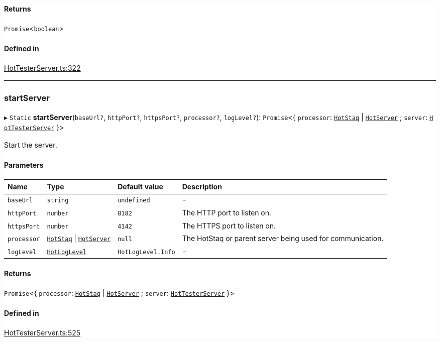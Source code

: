#### Returns

`Promise`<`boolean`\>

#### Defined in

[HotTesterServer.ts:322](https://github.com/OurFreeLight/HotStaq/blob/a27c8f4/src/HotTesterServer.ts#L322)

___

### startServer

▸ `Static` **startServer**(`baseUrl?`, `httpPort?`, `httpsPort?`, `processor?`, `logLevel?`): `Promise`<{ `processor`: [`HotStaq`](HotStaq.md) \| [`HotServer`](HotServer.md) ; `server`: [`HotTesterServer`](HotTesterServer.md)  }\>

Start the server.

#### Parameters

| Name | Type | Default value | Description |
| :------ | :------ | :------ | :------ |
| `baseUrl` | `string` | `undefined` | - |
| `httpPort` | `number` | `8182` | The HTTP port to listen on. |
| `httpsPort` | `number` | `4142` | The HTTPS port to listen on. |
| `processor` | [`HotStaq`](HotStaq.md) \| [`HotServer`](HotServer.md) | `null` | The HotStaq or parent server being used for communication. |
| `logLevel` | [`HotLogLevel`](../enums/HotLogLevel.md) | `HotLogLevel.Info` | - |

#### Returns

`Promise`<{ `processor`: [`HotStaq`](HotStaq.md) \| [`HotServer`](HotServer.md) ; `server`: [`HotTesterServer`](HotTesterServer.md)  }\>

#### Defined in

[HotTesterServer.ts:525](https://github.com/OurFreeLight/HotStaq/blob/a27c8f4/src/HotTesterServer.ts#L525)
